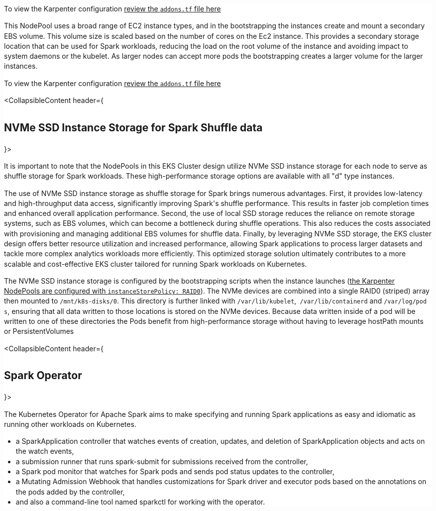 To view the Karpenter configuration [review the `addons.tf` file here](https://github.com/awslabs/data-on-eks/blob/main/analytics/terraform/spark-k8s-operator/addons.tf#L63-L110)
</TabItem>

<TabItem value="spark-vertical-ebs-scale" label="spark-vertical-ebs-scale">

This NodePool uses a broad range of EC2 instance types, and in the bootstrapping the instances create and mount a secondary EBS volume. This volume size is scaled based on the number of cores on the Ec2 instance.
This provides a secondary storage location that can be used for Spark workloads, reducing the load on the root volume of the instance and avoiding impact to system daemons or the kubelet. As larger nodes can accept more pods the bootstrapping creates a larger volume for the larger instances.

To view the Karpenter configuration [review the `addons.tf` file here](https://github.com/awslabs/data-on-eks/blob/main/analytics/terraform/spark-k8s-operator/addons.tf#L230-L355)
</TabItem>

</Tabs>
</CollapsibleContent>

<CollapsibleContent header={<h2><span>NVMe SSD Instance Storage for Spark Shuffle data</span></h2>}>

It is important to note that the NodePools in this EKS Cluster design utilize NVMe SSD instance storage for each node to serve as shuffle storage for Spark workloads. These high-performance storage options are available with all "d" type instances.

The use of NVMe SSD instance storage as shuffle storage for Spark brings numerous advantages. First, it provides low-latency and high-throughput data access, significantly improving Spark's shuffle performance. This results in faster job completion times and enhanced overall application performance. Second, the use of local SSD storage reduces the reliance on remote storage systems, such as EBS volumes, which can become a bottleneck during shuffle operations. This also reduces the costs associated with provisioning and managing additional EBS volumes for shuffle data. Finally, by leveraging NVMe SSD storage, the EKS cluster design offers better resource utilization and increased performance, allowing Spark applications to process larger datasets and tackle more complex analytics workloads more efficiently. This optimized storage solution ultimately contributes to a more scalable and cost-effective EKS cluster tailored for running Spark workloads on Kubernetes.

The NVMe SSD instance storage is configured by the bootstrapping scripts when the instance launches ([the Karpenter NodePools are configured with `instanceStorePolicy: RAID0`](https://karpenter.sh/docs/concepts/nodeclasses/#specinstancestorepolicy)). The NVMe devices are combined into a single RAID0 (striped) array then mounted to `/mnt/k8s-disks/0`. This directory is further linked with `/var/lib/kubelet`,` /var/lib/containerd` and `/var/log/pods`, ensuring that all data written to those locations is stored on the NVMe devices. Because data written inside of a pod will be written to one of these directories the Pods benefit from high-performance storage without having to leverage hostPath mounts or PersistentVolumes

</CollapsibleContent>

<CollapsibleContent header={<h2><span>Spark Operator</span></h2>}>

The Kubernetes Operator for Apache Spark aims to make specifying and running Spark applications as easy and idiomatic as running other workloads on Kubernetes.

* a SparkApplication controller that watches events of creation, updates, and deletion of SparkApplication objects and acts on the watch events,
* a submission runner that runs spark-submit for submissions received from the controller,
* a Spark pod monitor that watches for Spark pods and sends pod status updates to the controller,
* a Mutating Admission Webhook that handles customizations for Spark driver and executor pods based on the annotations on the pods added by the controller,
* and also a command-line tool named sparkctl for working with the operator.
